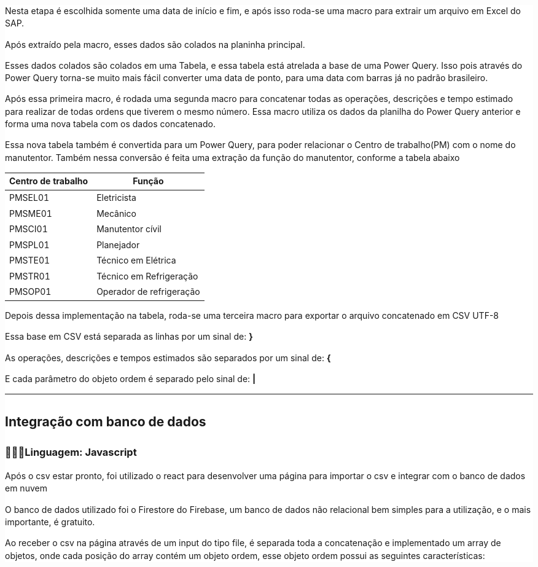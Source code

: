 Nesta etapa é escolhida somente uma data de início e fim, e após isso roda-se uma macro para extrair um arquivo em Excel do SAP.

Após extraído pela macro, esses dados são colados na planinha principal.

Esses dados colados são colados em uma Tabela, e essa tabela está atrelada a base de uma Power Query. Isso pois através do Power Query torna-se muito mais fácil converter uma data de ponto, para uma data com barras já no padrão brasileiro.

Após essa primeira macro, é rodada uma segunda macro para concatenar todas as operações, descrições e tempo estimado para realizar de todas ordens que tiverem o mesmo número. Essa macro utiliza os dados da planilha do Power Query anterior e forma uma nova tabela com os dados concatenado.

Essa nova tabela também é convertida para um Power Query, para poder relacionar o Centro de trabalho(PM) com o nome do manutentor. Também nessa conversão é feita uma extração da função do manutentor, conforme a tabela abaixo

| Centro de trabalho | Função  |
| --- | --- |
| PMSEL01 | Eletricista |
| PMSME01 | Mecânico |
| PMSCI01 | Manutentor cívil  |
| PMSPL01 | Planejador |
| PMSTE01 | Técnico em Elétrica  |
| PMSTR01 | Técnico em Refrigeração  |
| PMSOP01 | Operador de refrigeração  |

Depois dessa implementação na tabela, roda-se uma terceira macro para exportar o arquivo concatenado em CSV UTF-8

Essa base em CSV está separada as linhas por um sinal de: **}**

As operações, descrições e tempos estimados são separados por um sinal de: **{**

E cada parâmetro do objeto ordem é separado pelo sinal de: **|**

---

## Integração com banco de dados

### 👨🏻‍💻Linguagem: Javascript

Após o csv estar pronto, foi utilizado o react para desenvolver uma página para importar o csv e integrar com o banco de dados em nuvem

O banco de dados utilizado foi o Firestore do Firebase, um banco de dados não relacional bem simples para a utilização, e o mais importante, é gratuito.

Ao receber o csv na página através de um input do tipo file, é separada toda a concatenação e implementado um array de objetos, onde cada posição do array contém um objeto ordem, esse objeto ordem possui as seguintes características:
